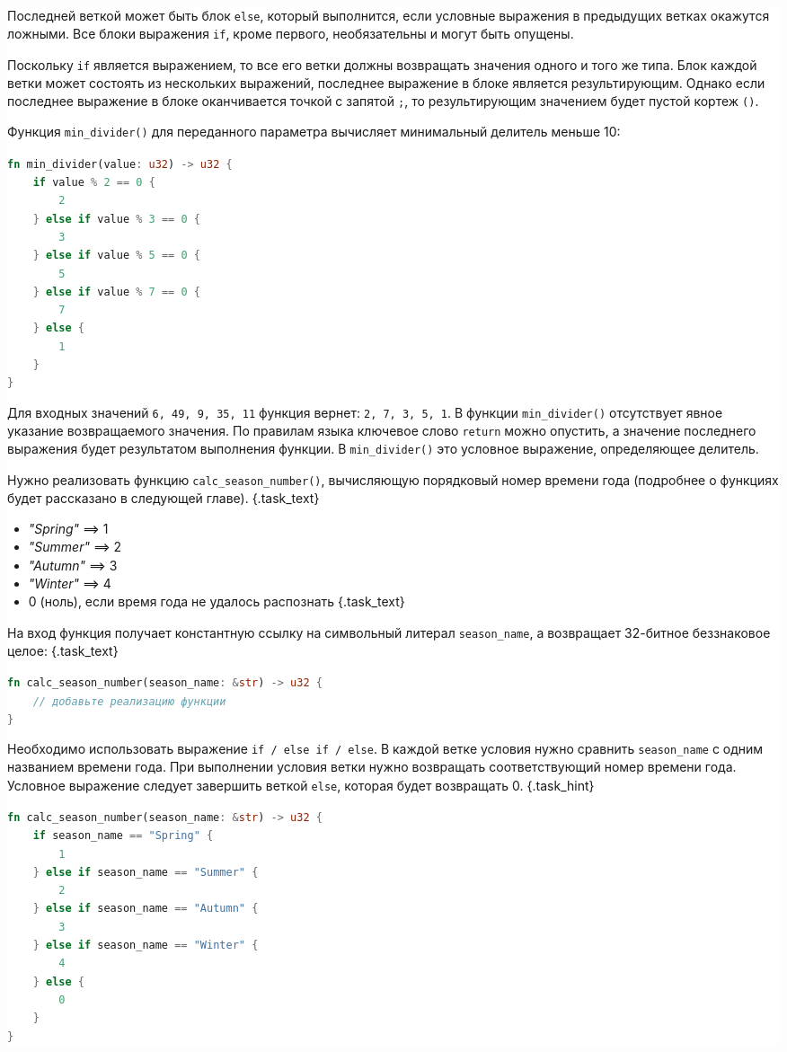 Последней веткой может быть блок `else`, который выполнится, если условные выражения в предыдущих ветках окажутся ложными. Все блоки выражения `if`, кроме первого, необязательны и могут быть опущены.


Поскольку `if` является выражением, то все его ветки должны возвращать значения одного и того же типа. Блок каждой ветки может состоять из нескольких выражений, последнее выражение в блоке является результирующим. Однако если последнее выражение в блоке оканчивается точкой с запятой `;`, то результирующим значением будет пустой кортеж `()`.

Функция `min_divider()` для переданного параметра вычисляет минимальный делитель меньше 10:

```rust {.example_for_playground .example_for_playground_002}
fn min_divider(value: u32) -> u32 {
    if value % 2 == 0 {
        2
    } else if value % 3 == 0 {
        3
    } else if value % 5 == 0 {
        5
    } else if value % 7 == 0 {
        7
    } else {
        1
    }
}
```

Для входных значений `6, 49, 9, 35, 11` функция вернет: `2, 7, 3, 5, 1`. В функции `min_divider()` отсутствует явное указание возвращаемого значения. По правилам языка ключевое слово `return` можно опустить, а значение последнего выражения будет результатом выполнения функции. В `min_divider()` это условное выражение, определяющее делитель.

Нужно реализовать функцию `calc_season_number()`, вычисляющую порядковый номер времени года (подробнее о функциях будет рассказано в следующей главе). {.task_text}
  - _"Spring"_ ==> 1
  - _"Summer"_ ==> 2
  - _"Autumn"_ ==> 3
  - _"Winter"_ ==> 4
  - 0 (ноль), если время года не удалось распознать
{.task_text}
  
На вход функция получает константную ссылку на символьный литерал `season_name`, а возвращает 32-битное беззнаковое целое: {.task_text}

```rust {.task_source #rust_chapter_0030_task_0010}
fn calc_season_number(season_name: &str) -> u32 {
    // добавьте реализацию функции
}
```
Необходимо использовать выражение `if / else if / else`. В каждой ветке условия нужно сравнить `season_name` с одним названием времени года. При выполнении условия ветки нужно возвращать соответствующий номер времени года. Условное выражение следует завершить веткой `else`, которая будет возвращать 0. {.task_hint}
```rust {.task_answer}
fn calc_season_number(season_name: &str) -> u32 {
    if season_name == "Spring" {
        1
    } else if season_name == "Summer" {
        2
    } else if season_name == "Autumn" {
        3
    } else if season_name == "Winter" {
        4
    } else {
        0
    }
}
```
